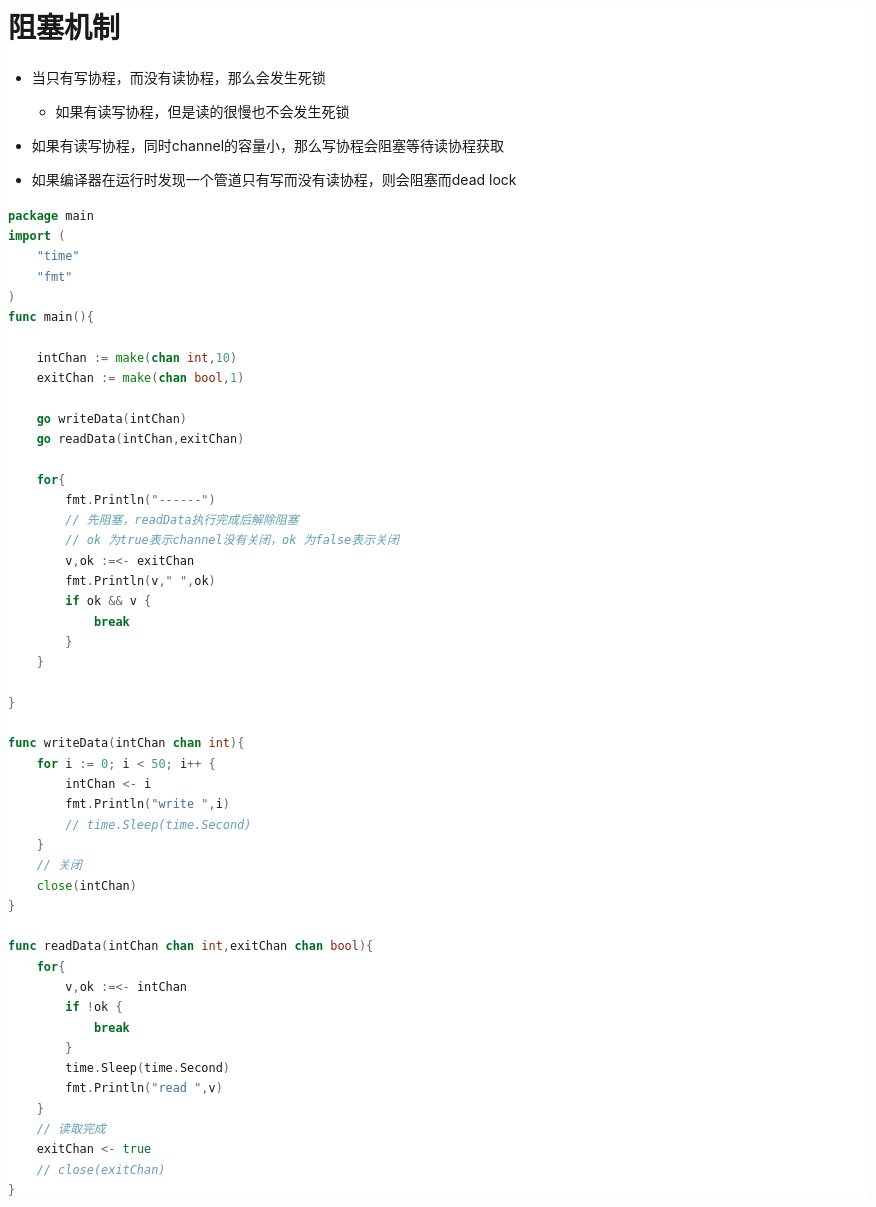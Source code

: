 

# 阻塞机制

- 当只有写协程，而没有读协程，那么会发生死锁
  - 如果有读写协程，但是读的很慢也不会发生死锁

- 如果有读写协程，同时channel的容量小，那么写协程会阻塞等待读协程获取

- 如果编译器在运行时发现一个管道只有写而没有读协程，则会阻塞而dead lock

```go
package main
import (
	"time"
	"fmt"
)
func main(){
	
	intChan := make(chan int,10)
	exitChan := make(chan bool,1)
	
	go writeData(intChan)
	go readData(intChan,exitChan)
	
	for{
		fmt.Println("------")
		// 先阻塞，readData执行完成后解除阻塞
		// ok 为true表示channel没有关闭，ok 为false表示关闭
		v,ok :=<- exitChan
		fmt.Println(v," ",ok)
		if ok && v {
			break
		}
	}

}

func writeData(intChan chan int){
	for i := 0; i < 50; i++ {
		intChan <- i
		fmt.Println("write ",i)
		// time.Sleep(time.Second)
	}
	// 关闭
	close(intChan)
}

func readData(intChan chan int,exitChan chan bool){
	for{
		v,ok :=<- intChan
		if !ok {
			break
		}
		time.Sleep(time.Second)
		fmt.Println("read ",v)
	}
	// 读取完成
	exitChan <- true
	// close(exitChan)
}
```
